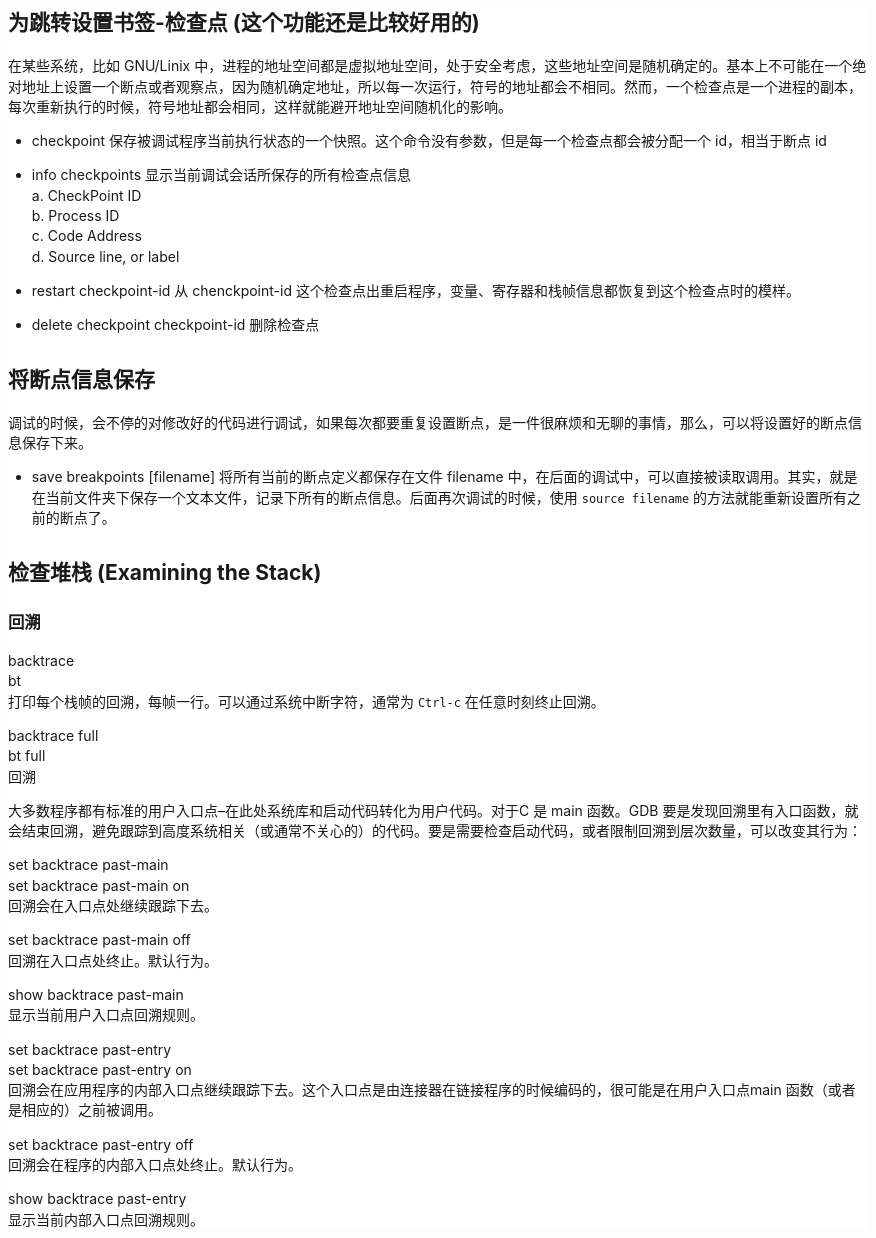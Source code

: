 ## 为跳转设置书签-检查点 (这个功能还是比较好用的)
在某些系统，比如 GNU/Linix 中，进程的地址空间都是虚拟地址空间，处于安全考虑，这些地址空间是随机确定的。基本上不可能在一个绝对地址上设置一个断点或者观察点，因为随机确定地址，所以每一次运行，符号的地址都会不相同。然而，一个检查点是一个进程的副本，每次重新执行的时候，符号地址都会相同，这样就能避开地址空间随机化的影响。

- checkpoint 保存被调试程序当前执行状态的一个快照。这个命令没有参数，但是每一个检查点都会被分配一个 id，相当于断点 id
- info checkpoints 显示当前调试会话所保存的所有检查点信息 <br>
a. CheckPoint ID <br>
b. Process ID <br>
c. Code Address <br>
d. Source line, or label

- restart checkpoint-id 从 chenckpoint-id 这个检查点出重启程序，变量、寄存器和栈帧信息都恢复到这个检查点时的模样。
- delete checkpoint checkpoint-id 删除检查点

## 将断点信息保存
调试的时候，会不停的对修改好的代码进行调试，如果每次都要重复设置断点，是一件很麻烦和无聊的事情，那么，可以将设置好的断点信息保存下来。

- save breakpoints [filename] 将所有当前的断点定义都保存在文件 filename 中，在后面的调试中，可以直接被读取调用。其实，就是在当前文件夹下保存一个文本文件，记录下所有的断点信息。后面再次调试的时候，使用 `source filename` 的方法就能重新设置所有之前的断点了。

## 检查堆栈 (Examining the Stack)
### 回溯
backtrace <br>
bt <br>
打印每个栈帧的回溯，每帧一行。可以通过系统中断字符，通常为 `Ctrl-c` 在任意时刻终止回溯。

backtrace full <br>
bt full <br>
回溯

大多数程序都有标准的用户入口点–在此处系统库和启动代码转化为用户代码。对于C 是 main 函数。GDB 要是发现回溯里有入口函数，就会结束回溯，避免跟踪到高度系统相关（或通常不关心的）的代码。要是需要检查启动代码，或者限制回溯到层次数量，可以改变其行为：

set backtrace past-main <br>
set backtrace past-main on <br>
回溯会在入口点处继续跟踪下去。

set backtrace past-main off <br>
回溯在入口点处终止。默认行为。

show backtrace past-main <br>
显示当前用户入口点回溯规则。

set backtrace past-entry <br>
set backtrace past-entry on <br>
回溯会在应用程序的内部入口点继续跟踪下去。这个入口点是由连接器在链接程序的时候编码的，很可能是在用户入口点main 函数（或者是相应的）之前被调用。

set backtrace past-entry off <br>
回溯会在程序的内部入口点处终止。默认行为。

show backtrace past-entry <br>
显示当前内部入口点回溯规则。
